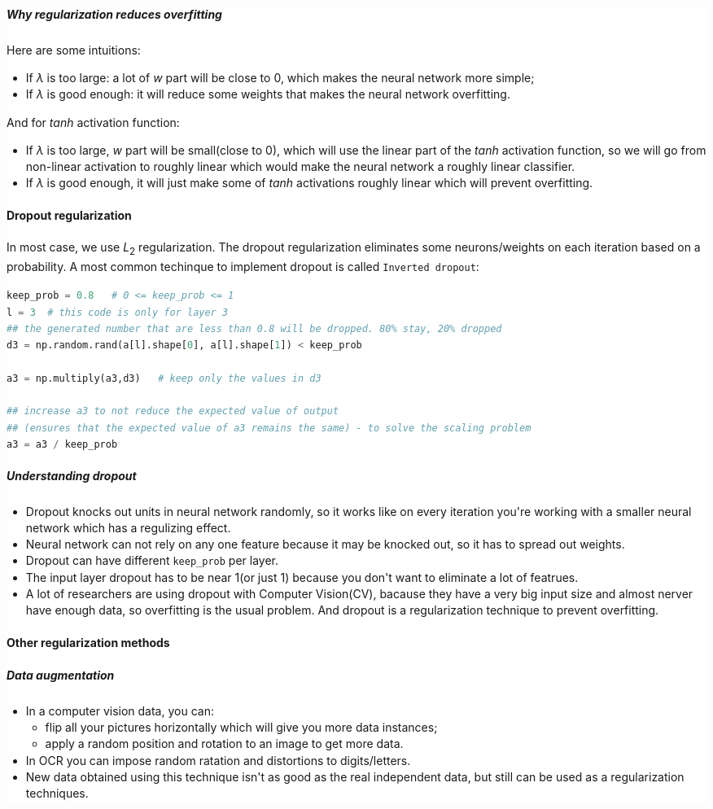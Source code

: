 ##### Why regularization reduces overfitting
Here are some intuitions:

- If $\lambda$ is too large: a lot of $w$ part will be close to $0$, which makes the neural network more simple;
- If $\lambda$ is good enough: it will reduce some weights that makes the neural network overfitting.

And for $tanh$ activation function:

- If $\lambda$ is too large, $w$ part will be small(close to $0$), which will use the linear part of the $tanh$ activation function, so we will go from non-linear activation to roughly linear which would make the neural network a roughly linear classifier.
- If $\lambda$ is good enough, it will just make some of $tanh$ activations roughly linear which will prevent overfitting.

#### Dropout regularization
In most case, we use $L_2$ regularization. The dropout regularization eliminates some neurons/weights on each iteration based on a probability. A most common techinque to implement dropout is called `Inverted dropout`:
```Python
keep_prob = 0.8   # 0 <= keep_prob <= 1
l = 3  # this code is only for layer 3
## the generated number that are less than 0.8 will be dropped. 80% stay, 20% dropped
d3 = np.random.rand(a[l].shape[0], a[l].shape[1]) < keep_prob

a3 = np.multiply(a3,d3)   # keep only the values in d3

## increase a3 to not reduce the expected value of output
## (ensures that the expected value of a3 remains the same) - to solve the scaling problem
a3 = a3 / keep_prob
```

##### Understanding dropout

- Dropout knocks out units in neural network randomly, so it works like on every iteration you're working with a smaller neural network which has a regulizing effect.
- Neural network can not rely on any one feature because it may be knocked out, so it has to spread out weights.
- Dropout can have different `keep_prob` per layer.
- The input layer dropout has to be near $1$(or just $1$) because you don't want to eliminate a lot of featrues.
- A lot of researchers are using dropout with Computer Vision(CV), bacause they have a very big input size and almost nerver have enough data, so overfitting is the usual problem. And dropout is a regularization technique to prevent overfitting.

#### Other regularization methods

##### Data augmentation
- In a computer vision data, you can:
    - flip all your pictures horizontally which will give you more data instances;
    - apply a random position and rotation to an image to get more data.
- In OCR you can impose random ratation and distortions to digits/letters.
- New data obtained using this technique isn't as good as the real independent data, but still can be used as a regularization techniques.

